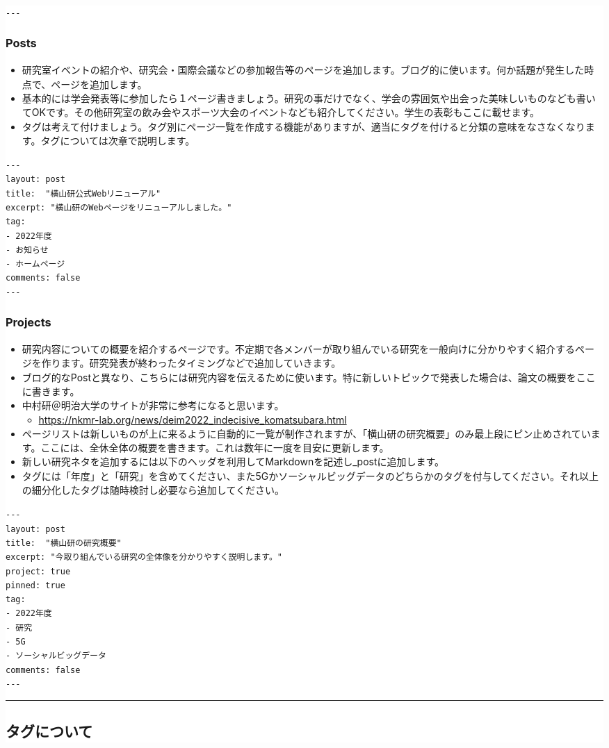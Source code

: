 ```
---
```

### Posts

* 研究室イベントの紹介や、研究会・国際会議などの参加報告等のページを追加します。ブログ的に使います。何か話題が発生した時点で、ページを追加します。
* 基本的には学会発表等に参加したら１ページ書きましょう。研究の事だけでなく、学会の雰囲気や出会った美味しいものなども書いてOKです。その他研究室の飲み会やスポーツ大会のイベントなども紹介してください。学生の表彰もここに載せます。
* タグは考えて付けましょう。タグ別にページ一覧を作成する機能がありますが、適当にタグを付けると分類の意味をなさなくなります。タグについては次章で説明します。

```
---
layout: post
title:  "横山研公式Webリニューアル"
excerpt: "横山研のWebページをリニューアルしました。"
tag:
- 2022年度
- お知らせ
- ホームページ
comments: false
---
```

### Projects

* 研究内容についての概要を紹介するページです。不定期で各メンバーが取り組んでいる研究を一般向けに分かりやすく紹介するページを作ります。研究発表が終わったタイミングなどで追加していきます。
* ブログ的なPostと異なり、こちらには研究内容を伝えるために使います。特に新しいトピックで発表した場合は、論文の概要をここに書きます。
* 中村研＠明治大学のサイトが非常に参考になると思います。
  * https://nkmr-lab.org/news/deim2022_indecisive_komatsubara.html
* ページリストは新しいものが上に来るように自動的に一覧が制作されますが、「横山研の研究概要」のみ最上段にピン止めされています。ここには、全休全体の概要を書きます。これは数年に一度を目安に更新します。
* 新しい研究ネタを追加するには以下のヘッダを利用してMarkdownを記述し_postに追加します。
* タグには「年度」と「研究」を含めてください、また5Gかソーシャルビッグデータのどちらかのタグを付与してください。それ以上の細分化したタグは随時検討し必要なら追加してください。

```
---
layout: post
title:  "横山研の研究概要"
excerpt: "今取り組んでいる研究の全体像を分かりやすく説明します。"
project: true
pinned: true
tag:
- 2022年度
- 研究
- 5G
- ソーシャルビッグデータ
comments: false
---
```
----

## タグについて
